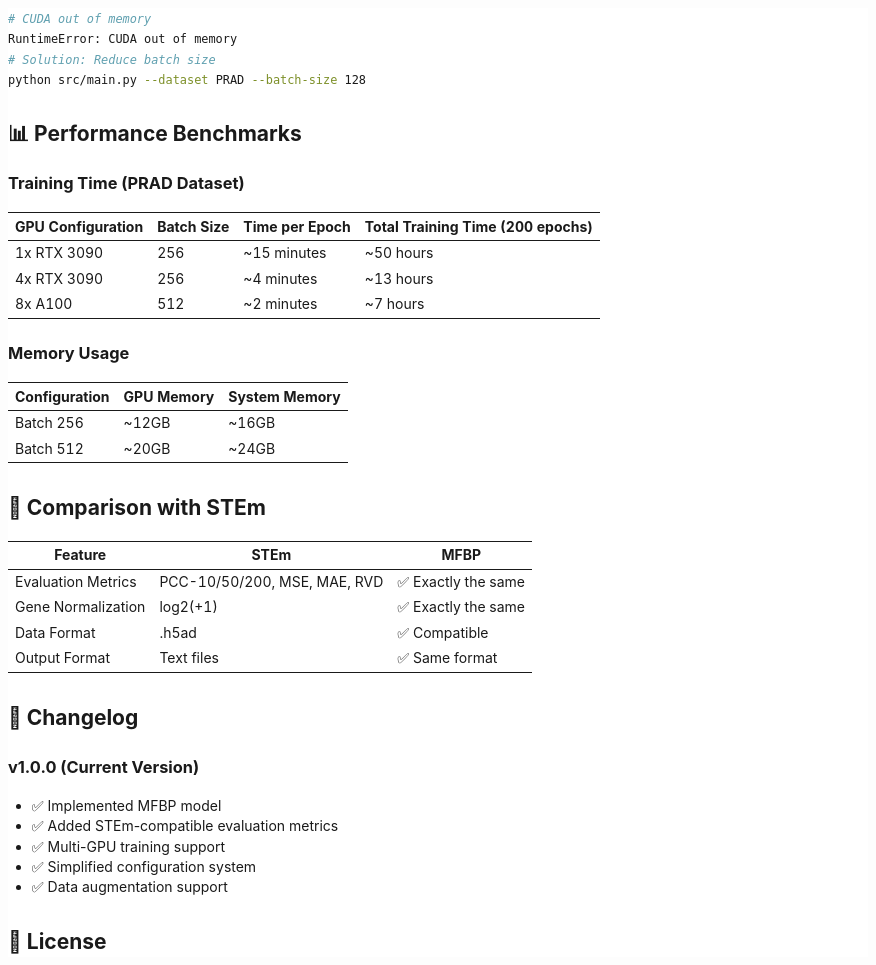 ```bash
# CUDA out of memory
RuntimeError: CUDA out of memory
# Solution: Reduce batch size
python src/main.py --dataset PRAD --batch-size 128
```

## 📊 Performance Benchmarks

### Training Time (PRAD Dataset)

| GPU Configuration | Batch Size | Time per Epoch | Total Training Time (200 epochs) |
|-------------------|------------|----------------|-----------------------------------|
| 1x RTX 3090 | 256 | ~15 minutes | ~50 hours |
| 4x RTX 3090 | 256 | ~4 minutes | ~13 hours |
| 8x A100 | 512 | ~2 minutes | ~7 hours |

### Memory Usage

| Configuration | GPU Memory | System Memory |
|---------------|------------|---------------|
| Batch 256 | ~12GB | ~16GB |
| Batch 512 | ~20GB | ~24GB |

## 🤝 Comparison with STEm

| Feature | STEm | MFBP |
|---------|------|------|
| Evaluation Metrics | PCC-10/50/200, MSE, MAE, RVD | ✅ Exactly the same |
| Gene Normalization | log2(+1) | ✅ Exactly the same |
| Data Format | .h5ad | ✅ Compatible |
| Output Format | Text files | ✅ Same format |

## 📝 Changelog

### v1.0.0 (Current Version)
- ✅ Implemented MFBP model
- ✅ Added STEm-compatible evaluation metrics
- ✅ Multi-GPU training support
- ✅ Simplified configuration system
- ✅ Data augmentation support

## 📄 License
